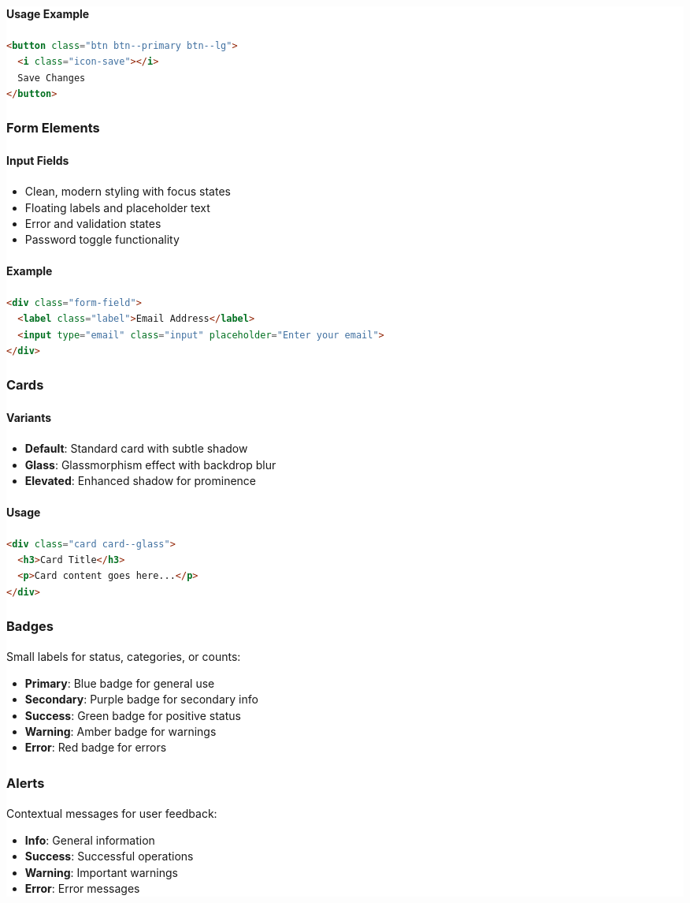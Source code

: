 #### Usage Example
```html
<button class="btn btn--primary btn--lg">
  <i class="icon-save"></i>
  Save Changes
</button>
```

### Form Elements

#### Input Fields
- Clean, modern styling with focus states
- Floating labels and placeholder text
- Error and validation states
- Password toggle functionality

#### Example
```html
<div class="form-field">
  <label class="label">Email Address</label>
  <input type="email" class="input" placeholder="Enter your email">
</div>
```

### Cards

#### Variants
- **Default**: Standard card with subtle shadow
- **Glass**: Glassmorphism effect with backdrop blur
- **Elevated**: Enhanced shadow for prominence

#### Usage
```html
<div class="card card--glass">
  <h3>Card Title</h3>
  <p>Card content goes here...</p>
</div>
```

### Badges

Small labels for status, categories, or counts:
- **Primary**: Blue badge for general use
- **Secondary**: Purple badge for secondary info
- **Success**: Green badge for positive status
- **Warning**: Amber badge for warnings
- **Error**: Red badge for errors

### Alerts

Contextual messages for user feedback:
- **Info**: General information
- **Success**: Successful operations
- **Warning**: Important warnings
- **Error**: Error messages
